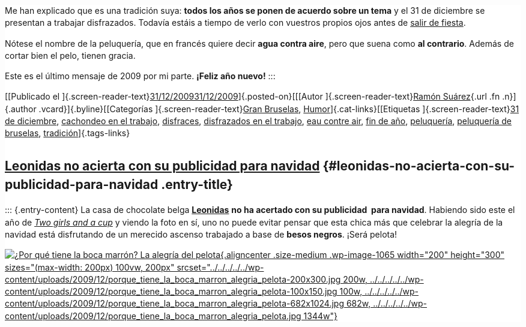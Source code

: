 Me han explicado que es una tradición suya: **todos los años se ponen de
acuerdo sobre un tema** y el 31 de diciembre se presentan a trabajar
disfrazados. Todavía estáis a tiempo de verlo con vuestros propios ojos
antes de [salir de
fiesta](http://www.blogbruselas.com/2009/12/opciones-para-nochevieja-en-bruselas.html#comment-1097 "Fiestas de año nuevo en Bruselas. Noche vieja de marcha").

Nótese el nombre de la peluquería, que en francés quiere decir **agua
contra aire**, pero que suena como **al contrario**. Además de cortar
bien el pelo, tienen gracia.

Este es el último mensaje de 2009 por mi parte. **¡Feliz año nuevo!**
:::

[[Publicado el
]{.screen-reader-text}[31/12/200931/12/2009](../../../../../index.html?p=1121)]{.posted-on}[[[Autor
]{.screen-reader-text}[Ramón
Suárez](../../../../2010/04/30/index.html?author=2){.url .fn
.n}]{.author .vcard}]{.byline}[[Categorías ]{.screen-reader-text}[Gran
Bruselas](../../../gran-bruselas/index.html),
[Humor](../../index.html)]{.cat-links}[[Etiquetas
]{.screen-reader-text}[31 de
diciembre](../../../../tag/31-de-diciembre/index.html), [cachondeo en el
trabajo](../../../../tag/cachondeo-en-el-trabajo/index.html),
[disfraces](../../../../tag/disfraces/index.html), [disfrazados en el
trabajo](../../../../tag/disfrazados-en-el-trabajo/index.html), [eau
contre air](../../../../tag/eau-contre-air/index.html), [fin de
año](../../../../tag/fin-de-ano/index.html),
[peluquería](../../../../tag/peluqueria/index.html), [peluquería de
bruselas](../../../../tag/peluqueria-de-bruselas/index.html),
[tradición](../../../../tag/tradicion/index.html)]{.tags-links}

[Leonidas no acierta con su publicidad para navidad](../../../../../index.html?p=1064) {#leonidas-no-acierta-con-su-publicidad-para-navidad .entry-title}
--------------------------------------------------------------------------------------

::: {.entry-content}
La casa de chocolate belga
[**Leonidas**](http://www.leonidas.be "Chocolates Leonidas") **no ha
acertado con su publicidad  para navidad**. Habiendo sido este el año de
[*Two girls and a
cup*](http://en.wikipedia.org/wiki/2_Girls_1_Cup "Toda la historia de Two Girls and a Cup en la Wikipedia")
y viendo la foto en sí, uno no puede evitar pensar que esta chica más
que celebrar la alegría de la navidad está disfrutando de un merecido
ascenso trabajado a base de **besos negros**. ¡Será pelota!

[![¿Por qué tiene la boca marrón? La alegría del
pelota](../../../../../wp-content/uploads/2009/12/porque_tiene_la_boca_marron_alegria_pelota-200x300.jpg "¿Por qué tiene la boca marrón? La alegría del pelota"){.aligncenter
.size-medium .wp-image-1065 width="200" height="300"
sizes="(max-width: 200px) 100vw, 200px"
srcset="../../../../../wp-content/uploads/2009/12/porque_tiene_la_boca_marron_alegria_pelota-200x300.jpg 200w, ../../../../../wp-content/uploads/2009/12/porque_tiene_la_boca_marron_alegria_pelota-100x150.jpg 100w, ../../../../../wp-content/uploads/2009/12/porque_tiene_la_boca_marron_alegria_pelota-682x1024.jpg 682w, ../../../../../wp-content/uploads/2009/12/porque_tiene_la_boca_marron_alegria_pelota.jpg 1344w"}](../../../../../wp-content/uploads/2009/12/porque_tiene_la_boca_marron_alegria_pelota.jpg)
